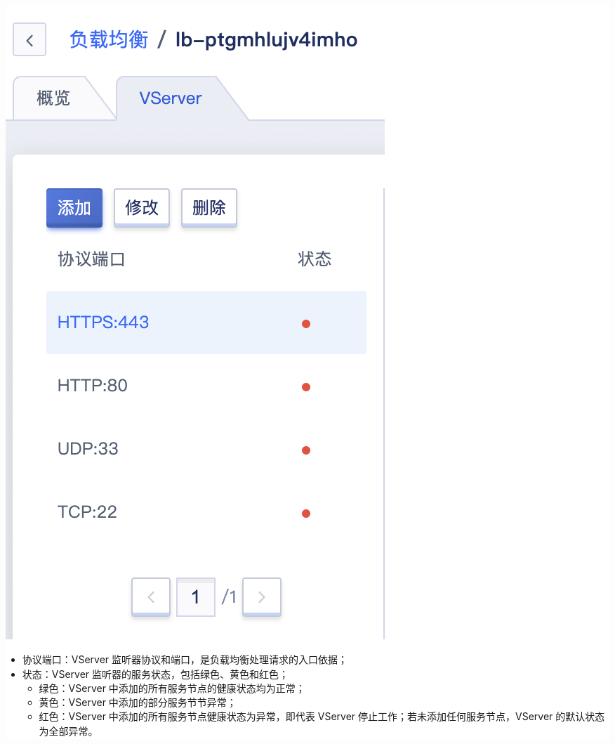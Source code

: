 ![vslist](../images/userguide/vslist.png)

- 协议端口：VServer 监听器协议和端口，是负载均衡处理请求的入口依据；
- 状态：VServer 监听器的服务状态，包括绿色、黄色和红色；
  - 绿色：VServer 中添加的所有服务节点的健康状态均为正常；
  - 黄色：VServer 中添加的部分服务节节异常；
  - 红色：VServer 中添加的所有服务节点健康状态为异常，即代表 VServer 停止工作；若未添加任何服务节点，VServer 的默认状态为全部异常。
